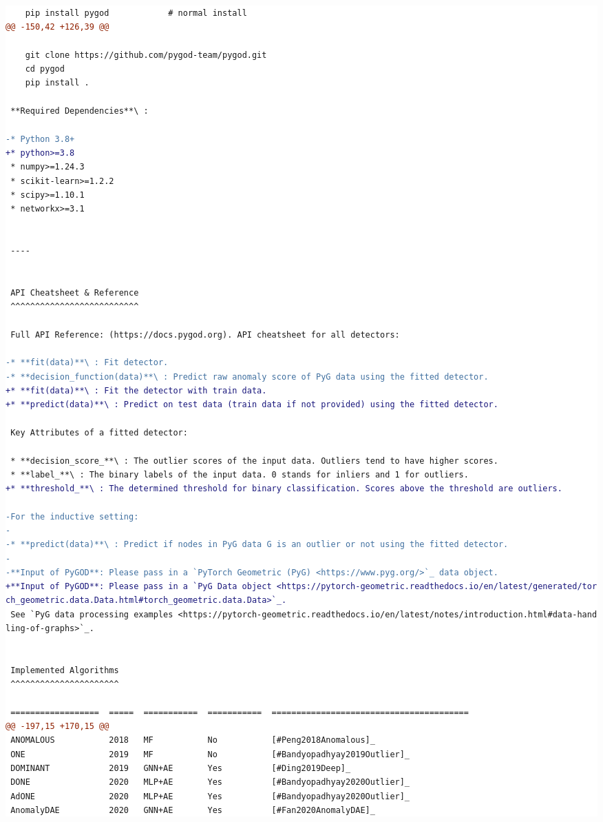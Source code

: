 ```diff
    pip install pygod            # normal install
@@ -150,42 +126,39 @@
 
    git clone https://github.com/pygod-team/pygod.git
    cd pygod
    pip install .
 
 **Required Dependencies**\ :
 
-* Python 3.8+
+* python>=3.8
 * numpy>=1.24.3
 * scikit-learn>=1.2.2
 * scipy>=1.10.1
 * networkx>=3.1
 
 
 ----
 
 
 API Cheatsheet & Reference
 ^^^^^^^^^^^^^^^^^^^^^^^^^^
 
 Full API Reference: (https://docs.pygod.org). API cheatsheet for all detectors:
 
-* **fit(data)**\ : Fit detector.
-* **decision_function(data)**\ : Predict raw anomaly score of PyG data using the fitted detector.
+* **fit(data)**\ : Fit the detector with train data.
+* **predict(data)**\ : Predict on test data (train data if not provided) using the fitted detector.
 
 Key Attributes of a fitted detector:
 
 * **decision_score_**\ : The outlier scores of the input data. Outliers tend to have higher scores.
 * **label_**\ : The binary labels of the input data. 0 stands for inliers and 1 for outliers.
+* **threshold_**\ : The determined threshold for binary classification. Scores above the threshold are outliers.
 
-For the inductive setting:
-
-* **predict(data)**\ : Predict if nodes in PyG data G is an outlier or not using the fitted detector.
-
-**Input of PyGOD**: Please pass in a `PyTorch Geometric (PyG) <https://www.pyg.org/>`_ data object.
+**Input of PyGOD**: Please pass in a `PyG Data object <https://pytorch-geometric.readthedocs.io/en/latest/generated/torch_geometric.data.Data.html#torch_geometric.data.Data>`_.
 See `PyG data processing examples <https://pytorch-geometric.readthedocs.io/en/latest/notes/introduction.html#data-handling-of-graphs>`_.
 
 
 Implemented Algorithms
 ^^^^^^^^^^^^^^^^^^^^^^
 
 ==================  =====  ===========  ===========  ========================================
@@ -197,15 +170,15 @@
 ANOMALOUS           2018   MF           No           [#Peng2018Anomalous]_
 ONE                 2019   MF           No           [#Bandyopadhyay2019Outlier]_
 DOMINANT            2019   GNN+AE       Yes          [#Ding2019Deep]_
 DONE                2020   MLP+AE       Yes          [#Bandyopadhyay2020Outlier]_
 AdONE               2020   MLP+AE       Yes          [#Bandyopadhyay2020Outlier]_
 AnomalyDAE          2020   GNN+AE       Yes          [#Fan2020AnomalyDAE]_
```